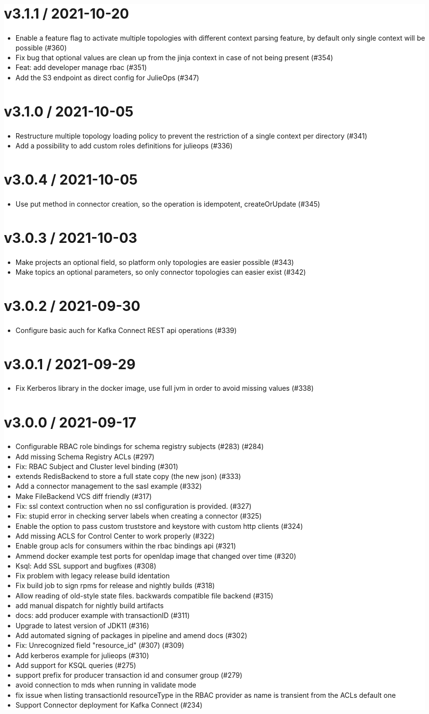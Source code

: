 
v3.1.1 / 2021-10-20
===================

  * Enable a feature flag to activate multiple topologies with different context parsing feature, by default only single context will be possible (#360)
  * Fix bug that optional values are clean up from the jinja context in case of not being present (#354)
  * Feat: add developer manage rbac (#351)
  * Add the S3 endpoint as direct config for JulieOps  (#347)

v3.1.0 / 2021-10-05
===================

  * Restructure multiple topology loading policy to prevent the restriction of a single context per directory (#341)
  * Add a possibility to add custom roles definitions for julieops (#336)

v3.0.4 / 2021-10-05
===================

* Use put method in connector creation, so the operation is idempotent, createOrUpdate (#345)

v3.0.3 / 2021-10-03
===================

* Make projects an optional field, so platform only topologies are easier possible (#343)
* Make topics an optional parameters, so only connector topologies can easier exist (#342)

v3.0.2 / 2021-09-30
===================

* Configure basic auch for Kafka Connect REST api operations (#339)

v3.0.1 / 2021-09-29
===================

* Fix Kerberos library in the docker image, use full jvm in order to avoid missing values (#338)

v3.0.0 / 2021-09-17
===================

* Configurable RBAC role bindings for schema registry subjects (#283) (#284)
* Add missing Schema Registry ACLs (#297)
* Fix: RBAC Subject and Cluster level binding (#301)
* extends RedisBackend to store a full state copy (the new json)  (#333)
* Add a connector management to the sasl example (#332)
* Make FileBackend VCS diff friendly (#317)
* Fix: ssl context contruction when no ssl configuration is provided. (#327)
* Fix: stupid error in checking server labels when creating a connector (#325)
* Enable the option to pass custom truststore and keystore with custom http clients (#324)
* Add missing ACLS for Control Center to work properly (#322)
* Enable group acls for consumers within the rbac bindings api (#321)
* Ammend docker example test ports for openldap image that changed over time (#320)
* Ksql: Add SSL support and  bugfixes (#308)
* Fix problem with legacy release build identation
* Fix build job to sign rpms for release and nightly builds (#318)
* Allow reading of old-style state files. backwards compatible file backend (#315)
* add manual dispatch for nightly build artifacts
* docs: add producer example with transactionID (#311)
* Upgrade to latest version of JDK11 (#316)
* Add automated signing of packages in pipeline and amend docs (#302)
* Fix: Unrecognized field "resource_id" (#307) (#309)
* Add kerberos example for julieops (#310)
* Add support for KSQL queries (#275)
* support prefix for producer transaction id and consumer group (#279)
* avoid connection to mds when running in validate mode
* fix issue when listing transactionId resourceType in the RBAC provider as name is transient from the ACLs default one
* Support Connector deployment for Kafka Connect (#234)